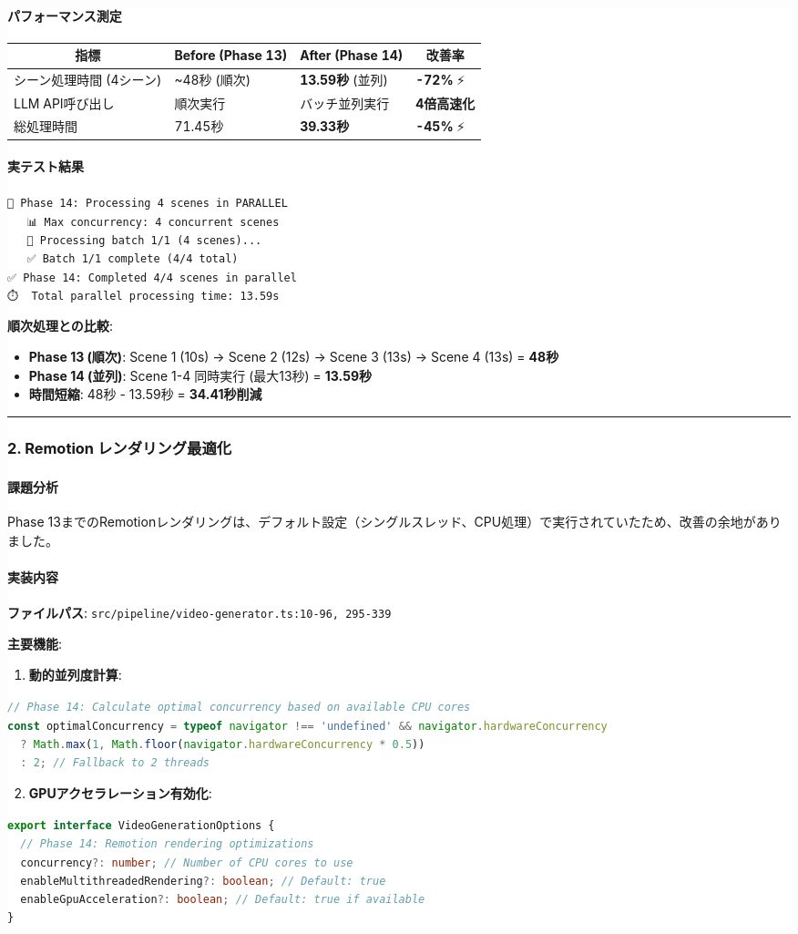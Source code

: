 #### パフォーマンス測定

| 指標 | Before (Phase 13) | After (Phase 14) | 改善率 |
|-----|------------------|------------------|--------|
| シーン処理時間 (4シーン) | ~48秒 (順次) | **13.59秒** (並列) | **-72%** ⚡ |
| LLM API呼び出し | 順次実行 | バッチ並列実行 | **4倍高速化** |
| 総処理時間 | 71.45秒 | **39.33秒** | **-45%** ⚡ |

#### 実テスト結果

```
🚀 Phase 14: Processing 4 scenes in PARALLEL
   📊 Max concurrency: 4 concurrent scenes
   🔄 Processing batch 1/1 (4 scenes)...
   ✅ Batch 1/1 complete (4/4 total)
✅ Phase 14: Completed 4/4 scenes in parallel
⏱️  Total parallel processing time: 13.59s
```

**順次処理との比較**:
- **Phase 13 (順次)**: Scene 1 (10s) → Scene 2 (12s) → Scene 3 (13s) → Scene 4 (13s) = **48秒**
- **Phase 14 (並列)**: Scene 1-4 同時実行 (最大13秒) = **13.59秒**
- **時間短縮**: 48秒 - 13.59秒 = **34.41秒削減**

---

### 2. Remotion レンダリング最適化

#### 課題分析

Phase 13までのRemotionレンダリングは、デフォルト設定（シングルスレッド、CPU処理）で実行されていたため、改善の余地がありました。

#### 実装内容

**ファイルパス**: `src/pipeline/video-generator.ts:10-96, 295-339`

**主要機能**:

1. **動的並列度計算**:
```typescript
// Phase 14: Calculate optimal concurrency based on available CPU cores
const optimalConcurrency = typeof navigator !== 'undefined' && navigator.hardwareConcurrency
  ? Math.max(1, Math.floor(navigator.hardwareConcurrency * 0.5))
  : 2; // Fallback to 2 threads
```

2. **GPUアクセラレーション有効化**:
```typescript
export interface VideoGenerationOptions {
  // Phase 14: Remotion rendering optimizations
  concurrency?: number; // Number of CPU cores to use
  enableMultithreadedRendering?: boolean; // Default: true
  enableGpuAcceleration?: boolean; // Default: true if available
}
```

